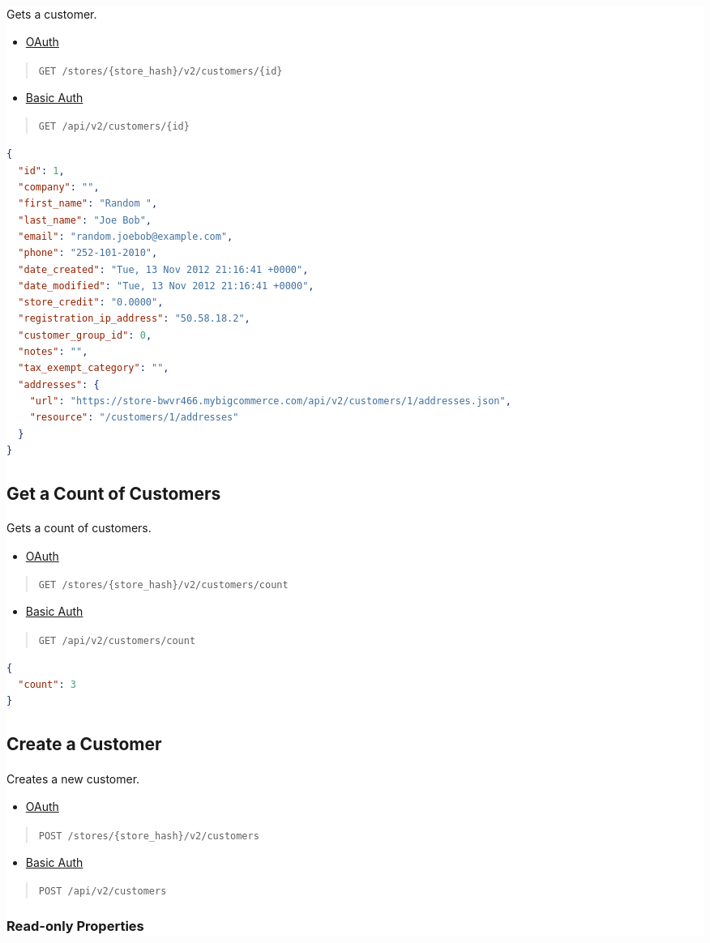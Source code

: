 Gets a customer.

*   [OAuth](#get-a-customer-oauth)
>`GET /stores/{store_hash}/v2/customers/{id}`
*   [Basic Auth](#get-a-customer-basic)
>`GET /api/v2/customers/{id}`

```json
{
  "id": 1,
  "company": "",
  "first_name": "Random ",
  "last_name": "Joe Bob",
  "email": "random.joebob@example.com",
  "phone": "252-101-2010",
  "date_created": "Tue, 13 Nov 2012 21:16:41 +0000",
  "date_modified": "Tue, 13 Nov 2012 21:16:41 +0000",
  "store_credit": "0.0000",
  "registration_ip_address": "50.58.18.2",
  "customer_group_id": 0,
  "notes": "",
  "tax_exempt_category": "",
  "addresses": {
    "url": "https://store-bwvr466.mybigcommerce.com/api/v2/customers/1/addresses.json",
    "resource": "/customers/1/addresses"
  }
}
```

## Get a Count of Customers

Gets a count of customers.

*   [OAuth](#get-a-count-of-customers-oauth)
>`GET /stores/{store_hash}/v2/customers/count`
*   [Basic Auth](#get-a-count-of-customers-basic)
>`GET /api/v2/customers/count`

```json
{
  "count": 3
}
```
## Create a Customer

Creates a new customer.

*   [OAuth](#create-a-customer-oauth)
>`POST /stores/{store_hash}/v2/customers`
*   [Basic Auth](#create-a-customer-basic)
>`POST /api/v2/customers`


### Read-only Properties
